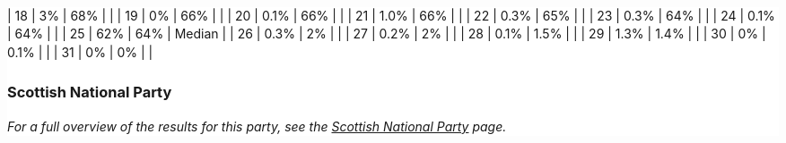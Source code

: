 | 18 | 3% | 68% |  |
| 19 | 0% | 66% |  |
| 20 | 0.1% | 66% |  |
| 21 | 1.0% | 66% |  |
| 22 | 0.3% | 65% |  |
| 23 | 0.3% | 64% |  |
| 24 | 0.1% | 64% |  |
| 25 | 62% | 64% | Median |
| 26 | 0.3% | 2% |  |
| 27 | 0.2% | 2% |  |
| 28 | 0.1% | 1.5% |  |
| 29 | 1.3% | 1.4% |  |
| 30 | 0% | 0.1% |  |
| 31 | 0% | 0% |  |

### Scottish National Party

*For a full overview of the results for this party, see the [Scottish National Party](party-scottishnationalparty.html) page.*
